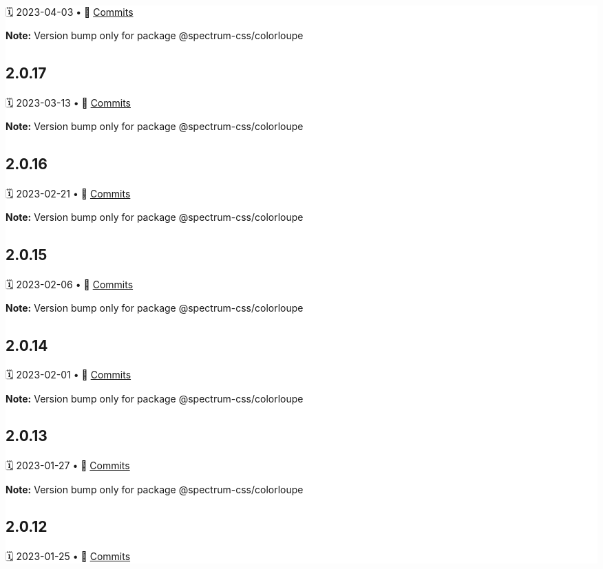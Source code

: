 🗓 2023-04-03 • 📝 [Commits](https://github.com/adobe/spectrum-css/compare/@spectrum-css/colorloupe@2.0.17...@spectrum-css/colorloupe@2.0.18)

**Note:** Version bump only for package @spectrum-css/colorloupe

<a name="2.0.17"></a>

## 2.0.17

🗓 2023-03-13 • 📝 [Commits](https://github.com/adobe/spectrum-css/compare/@spectrum-css/colorloupe@2.0.16...@spectrum-css/colorloupe@2.0.17)

**Note:** Version bump only for package @spectrum-css/colorloupe

<a name="2.0.16"></a>

## 2.0.16

🗓 2023-02-21 • 📝 [Commits](https://github.com/adobe/spectrum-css/compare/@spectrum-css/colorloupe@2.0.15...@spectrum-css/colorloupe@2.0.16)

**Note:** Version bump only for package @spectrum-css/colorloupe

<a name="2.0.15"></a>

## 2.0.15

🗓 2023-02-06 • 📝 [Commits](https://github.com/adobe/spectrum-css/compare/@spectrum-css/colorloupe@2.0.14...@spectrum-css/colorloupe@2.0.15)

**Note:** Version bump only for package @spectrum-css/colorloupe

<a name="2.0.14"></a>

## 2.0.14

🗓 2023-02-01 • 📝 [Commits](https://github.com/adobe/spectrum-css/compare/@spectrum-css/colorloupe@2.0.13...@spectrum-css/colorloupe@2.0.14)

**Note:** Version bump only for package @spectrum-css/colorloupe

<a name="2.0.13"></a>

## 2.0.13

🗓 2023-01-27 • 📝 [Commits](https://github.com/adobe/spectrum-css/compare/@spectrum-css/colorloupe@2.0.12...@spectrum-css/colorloupe@2.0.13)

**Note:** Version bump only for package @spectrum-css/colorloupe

<a name="2.0.12"></a>

## 2.0.12

🗓 2023-01-25 • 📝 [Commits](https://github.com/adobe/spectrum-css/compare/@spectrum-css/colorloupe@2.0.11...@spectrum-css/colorloupe@2.0.12)
